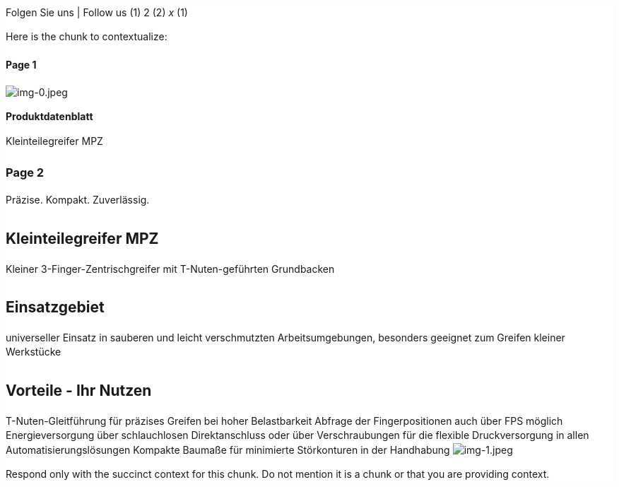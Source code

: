Folgen Sie uns | Follow us
(1) 2 (2) $x$ (1)
</document>

Here is the chunk to contextualize:
<chunk>
#### Page 1
![img-0.jpeg](img-0.jpeg)

 **Produktdatenblatt**

Kleinteilegreifer MPZ

### Page 2
 Präzise. Kompakt. Zuverlässig. 

## Kleinteilegreifer MPZ

Kleiner 3-Finger-Zentrischgreifer mit T-Nuten-geführten Grundbacken

## Einsatzgebiet

universeller Einsatz in sauberen und leicht verschmutzten Arbeitsumgebungen, besonders geeignet zum Greifen kleiner Werkstücke

## Vorteile - Ihr Nutzen

T-Nuten-Gleitführung für präzises Greifen bei hoher Belastbarkeit
Abfrage der Fingerpositionen auch über FPS möglich
Energieversorgung über schlauchlosen Direktanschluss oder über Verschraubungen für die flexible Druckversorgung in allen Automatisierungslösungen
Kompakte Baumaße für minimierte Störkonturen in der Handhabung
![img-1.jpeg](img-1.jpeg)
</chunk>

Respond only with the succinct context for this chunk. Do not mention it is a chunk or that you are providing context.
